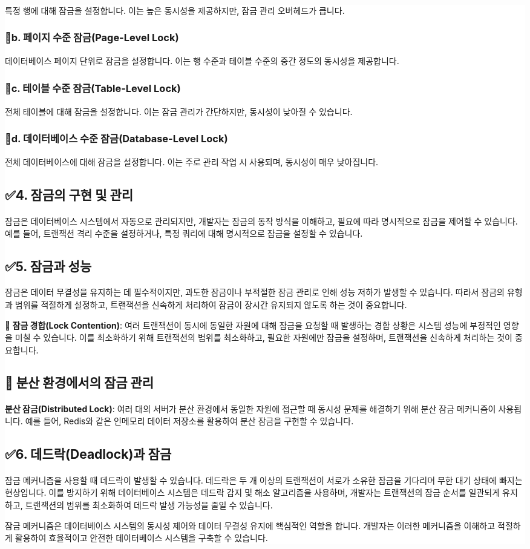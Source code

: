 특정 행에 대해 잠금을 설정합니다. 이는 높은 동시성을 제공하지만, 잠금 관리 오버헤드가 큽니다.

### 🔹b. 페이지 수준 잠금(Page-Level Lock)

데이터베이스 페이지 단위로 잠금을 설정합니다. 이는 행 수준과 테이블 수준의 중간 정도의 동시성을 제공합니다.

### 🔹c. 테이블 수준 잠금(Table-Level Lock)

전체 테이블에 대해 잠금을 설정합니다. 이는 잠금 관리가 간단하지만, 동시성이 낮아질 수 있습니다.

### 🔹d. 데이터베이스 수준 잠금(Database-Level Lock)

전체 데이터베이스에 대해 잠금을 설정합니다. 이는 주로 관리 작업 시 사용되며, 동시성이 매우 낮아집니다.

## ✅4. 잠금의 구현 및 관리

잠금은 데이터베이스 시스템에서 자동으로 관리되지만, 개발자는 잠금의 동작 방식을 이해하고, 필요에 따라 명시적으로 잠금을 제어할 수 있습니다. 예를 들어, 트랜잭션 격리 수준을 설정하거나, 특정 쿼리에 대해 명시적으로 잠금을 설정할 수 있습니다.

## ✅5. 잠금과 성능

잠금은 데이터 무결성을 유지하는 데 필수적이지만, 과도한 잠금이나 부적절한 잠금 관리로 인해 성능 저하가 발생할 수 있습니다. 따라서 잠금의 유형과 범위를 적절하게 설정하고, 트랜잭션을 신속하게 처리하여 잠금이 장시간 유지되지 않도록 하는 것이 중요합니다.

**📌 잠금 경합(Lock Contention)**: 여러 트랜잭션이 동시에 동일한 자원에 대해 잠금을 요청할 때 발생하는 경합 상황은 시스템 성능에 부정적인 영향을 미칠 수 있습니다. 이를 최소화하기 위해 트랜잭션의 범위를 최소화하고, 필요한 자원에만 잠금을 설정하며, 트랜잭션을 신속하게 처리하는 것이 중요합니다.

## 🎯 분산 환경에서의 잠금 관리

**분산 잠금(Distributed Lock)**: 여러 대의 서버가 분산 환경에서 동일한 자원에 접근할 때 동시성 문제를 해결하기 위해 분산 잠금 메커니즘이 사용됩니다. 예를 들어, Redis와 같은 인메모리 데이터 저장소를 활용하여 분산 잠금을 구현할 수 있습니다. 

## ✅6. 데드락(Deadlock)과 잠금

잠금 메커니즘을 사용할 때 데드락이 발생할 수 있습니다. 데드락은 두 개 이상의 트랜잭션이 서로가 소유한 잠금을 기다리며 무한 대기 상태에 빠지는 현상입니다. 이를 방지하기 위해 데이터베이스 시스템은 데드락 감지 및 해소 알고리즘을 사용하며, 개발자는 트랜잭션의 잠금 순서를 일관되게 유지하고, 트랜잭션의 범위를 최소화하여 데드락 발생 가능성을 줄일 수 있습니다.

잠금 메커니즘은 데이터베이스 시스템의 동시성 제어와 데이터 무결성 유지에 핵심적인 역할을 합니다. 개발자는 이러한 메커니즘을 이해하고 적절하게 활용하여 효율적이고 안전한 데이터베이스 시스템을 구축할 수 있습니다.
